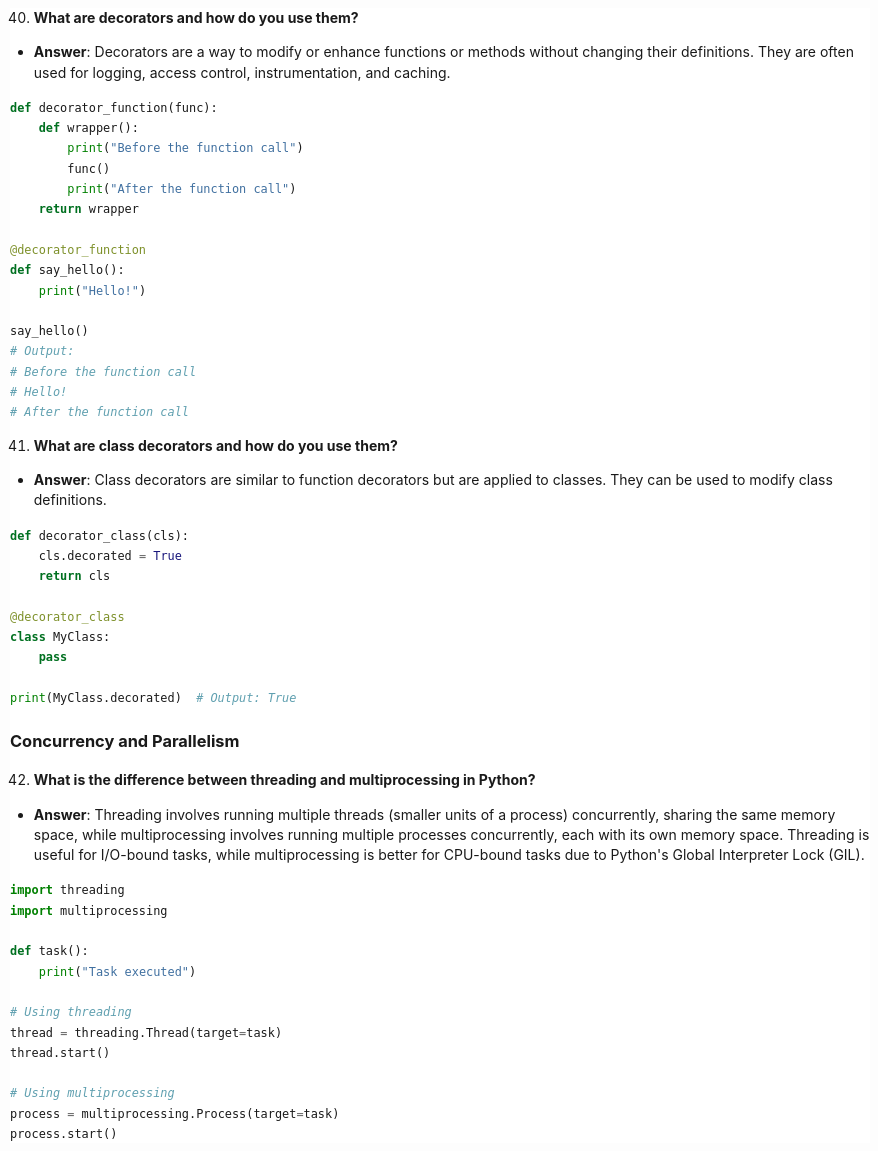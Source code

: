 40. **What are decorators and how do you use them?**
   - **Answer**: Decorators are a way to modify or enhance functions or methods without changing their definitions. They are often used for logging, access control, instrumentation, and caching.
   ```python
   def decorator_function(func):
       def wrapper():
           print("Before the function call")
           func()
           print("After the function call")
       return wrapper

   @decorator_function
   def say_hello():
       print("Hello!")

   say_hello()
   # Output:
   # Before the function call
   # Hello!
   # After the function call
   ```

41. **What are class decorators and how do you use them?**
   - **Answer**: Class decorators are similar to function decorators but are applied to classes. They can be used to modify class definitions.
   ```python
   def decorator_class(cls):
       cls.decorated = True
       return cls

   @decorator_class
   class MyClass:
       pass

   print(MyClass.decorated)  # Output: True
   ```

### Concurrency and Parallelism

42. **What is the difference between threading and multiprocessing in Python?**
   - **Answer**: Threading involves running multiple threads (smaller units of a process) concurrently, sharing the same memory space, while multiprocessing involves running multiple processes concurrently, each with its own memory space. Threading is useful for I/O-bound tasks, while multiprocessing is better for CPU-bound tasks due to Python's Global Interpreter Lock (GIL).
   ```python
   import threading
   import multiprocessing

   def task():
       print("Task executed")

   # Using threading
   thread = threading.Thread(target=task)
   thread.start()

   # Using multiprocessing
   process = multiprocessing.Process(target=task)
   process.start()
   ```
